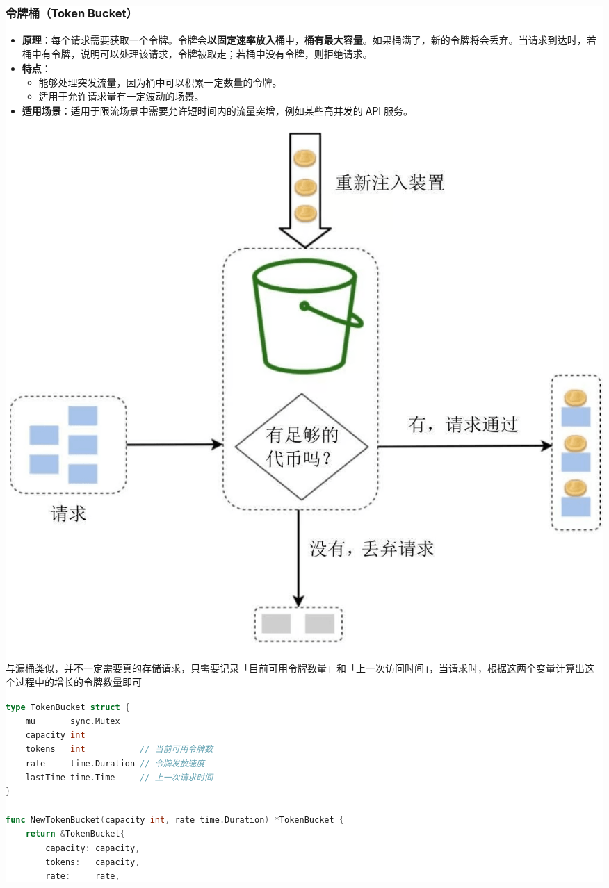 ### 令牌桶（Token Bucket）

- **原理**：每个请求需要获取一个令牌。令牌会**以固定速率放入桶**中，**桶有最大容量**。如果桶满了，新的令牌将会丢弃。当请求到达时，若桶中有令牌，说明可以处理该请求，令牌被取走；若桶中没有令牌，则拒绝请求。
- **特点**：
	- 能够处理突发流量，因为桶中可以积累一定数量的令牌。
	- 适用于允许请求量有一定波动的场景。
- **适用场景**：适用于限流场景中需要允许短时间内的流量突增，例如某些高并发的 API 服务。

![](attachments/限流-20250518152849703.png)

与漏桶类似，并不一定需要真的存储请求，只需要记录「目前可用令牌数量」和「上一次访问时间」，当请求时，根据这两个变量计算出这个过程中的增长的令牌数量即可

```go
type TokenBucket struct {
	mu       sync.Mutex
	capacity int
	tokens   int           // 当前可用令牌数
	rate     time.Duration // 令牌发放速度
	lastTime time.Time     // 上一次请求时间
}

func NewTokenBucket(capacity int, rate time.Duration) *TokenBucket {
	return &TokenBucket{
		capacity: capacity,
		tokens:   capacity,
		rate:     rate,
```